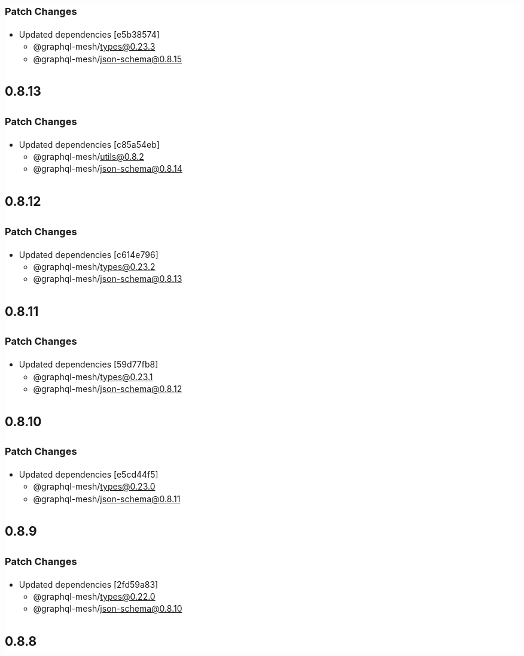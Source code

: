 ### Patch Changes

- Updated dependencies [e5b38574]
  - @graphql-mesh/types@0.23.3
  - @graphql-mesh/json-schema@0.8.15

## 0.8.13

### Patch Changes

- Updated dependencies [c85a54eb]
  - @graphql-mesh/utils@0.8.2
  - @graphql-mesh/json-schema@0.8.14

## 0.8.12

### Patch Changes

- Updated dependencies [c614e796]
  - @graphql-mesh/types@0.23.2
  - @graphql-mesh/json-schema@0.8.13

## 0.8.11

### Patch Changes

- Updated dependencies [59d77fb8]
  - @graphql-mesh/types@0.23.1
  - @graphql-mesh/json-schema@0.8.12

## 0.8.10

### Patch Changes

- Updated dependencies [e5cd44f5]
  - @graphql-mesh/types@0.23.0
  - @graphql-mesh/json-schema@0.8.11

## 0.8.9

### Patch Changes

- Updated dependencies [2fd59a83]
  - @graphql-mesh/types@0.22.0
  - @graphql-mesh/json-schema@0.8.10

## 0.8.8
